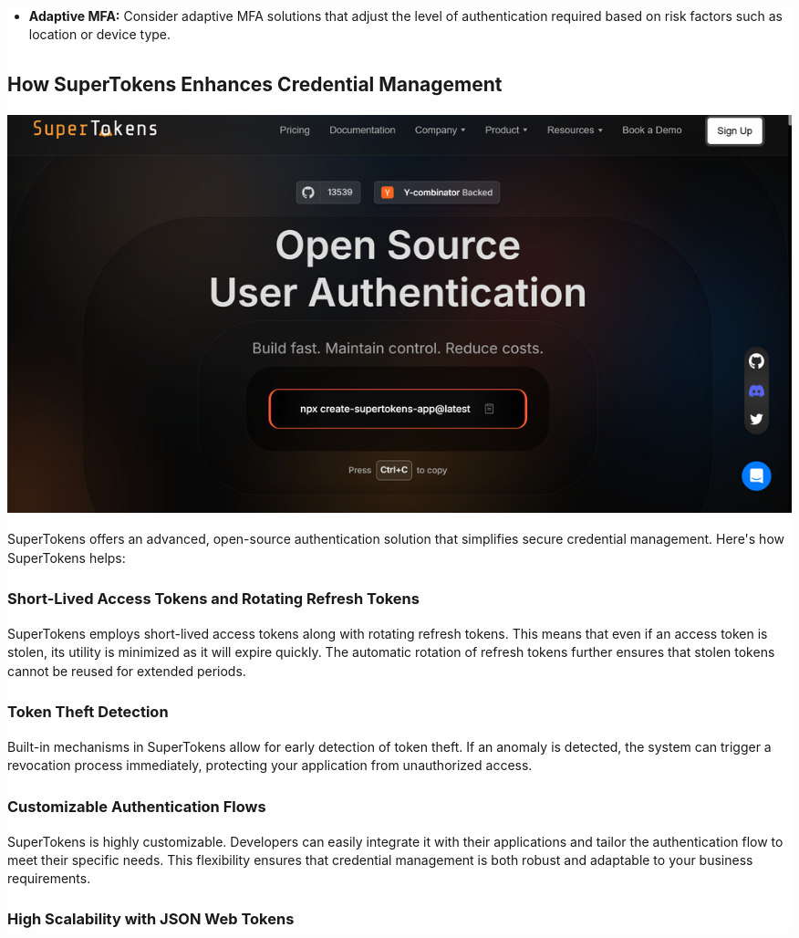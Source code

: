 -   **Adaptive MFA:** Consider adaptive MFA solutions that adjust the level of authentication required based on risk factors such as location or device type.

## **How SuperTokens Enhances Credential Management**

![Supertokens](Supertokens.png)

SuperTokens offers an advanced, open-source authentication solution that simplifies secure credential management. Here's how SuperTokens helps:

### **Short-Lived Access Tokens and Rotating Refresh Tokens**

SuperTokens employs short-lived access tokens along with rotating refresh tokens. This means that even if an access token is stolen, its utility is minimized as it will expire quickly. The automatic rotation of refresh tokens further ensures that stolen tokens cannot be reused for extended periods.

### **Token Theft Detection**

Built-in mechanisms in SuperTokens allow for early detection of token theft. If an anomaly is detected, the system can trigger a revocation process immediately, protecting your application from unauthorized access.

### **Customizable Authentication Flows**

SuperTokens is highly customizable. Developers can easily integrate it with their applications and tailor the authentication flow to meet their specific needs. This flexibility ensures that credential management is both robust and adaptable to your business requirements.

### **High Scalability with JSON Web Tokens**
